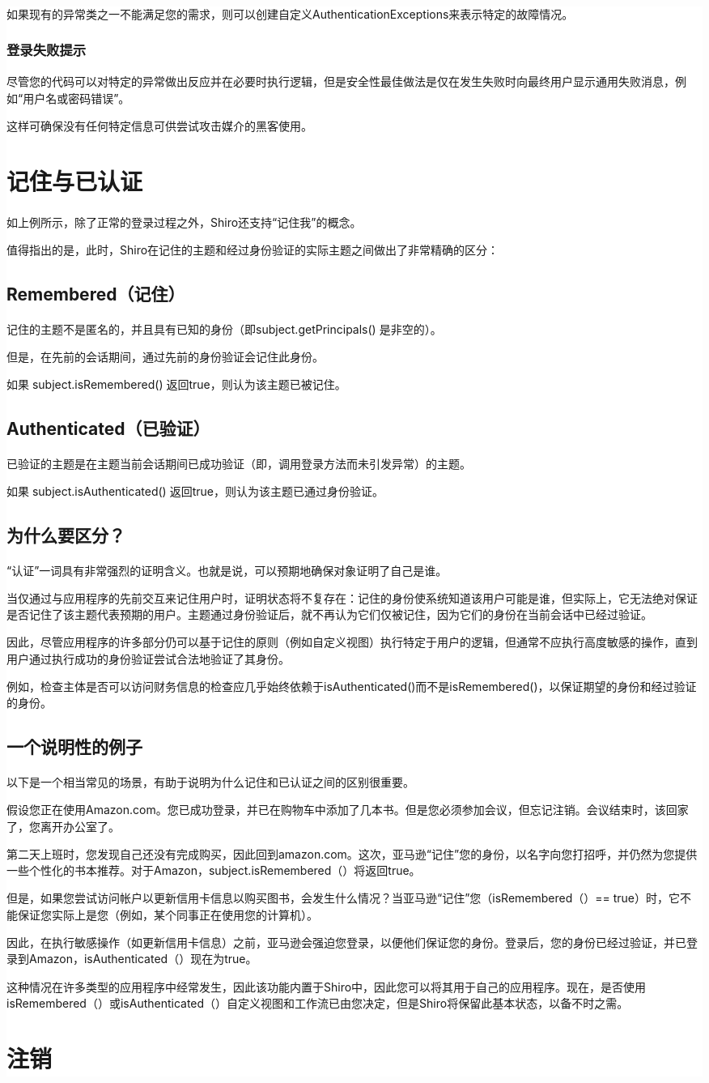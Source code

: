 如果现有的异常类之一不能满足您的需求，则可以创建自定义AuthenticationExceptions来表示特定的故障情况。

### 登录失败提示

尽管您的代码可以对特定的异常做出反应并在必要时执行逻辑，但是安全性最佳做法是仅在发生失败时向最终用户显示通用失败消息，例如“用户名或密码错误”。 

这样可确保没有任何特定信息可供尝试攻击媒介的黑客使用。

# 记住与已认证

如上例所示，除了正常的登录过程之外，Shiro还支持“记住我”的概念。

值得指出的是，此时，Shiro在记住的主题和经过身份验证的实际主题之间做出了非常精确的区分：

## Remembered（记住）

记住的主题不是匿名的，并且具有已知的身份（即subject.getPrincipals() 是非空的）。 

但是，在先前的会话期间，通过先前的身份验证会记住此身份。 

如果 subject.isRemembered() 返回true，则认为该主题已被记住。

## Authenticated（已验证）

已验证的主题是在主题当前会话期间已成功验证（即，调用登录方法而未引发异常）的主题。 

如果 subject.isAuthenticated() 返回true，则认为该主题已通过身份验证。

## 为什么要区分？

“认证”一词具有非常强烈的证明含义。也就是说，可以预期地确保对象证明了自己是谁。

当仅通过与应用程序的先前交互来记住用户时，证明状态将不复存在：记住的身份使系统知道该用户可能是谁，但实际上，它无法绝对保证是否记住了该主题代表预期的用户。主题通过身份验证后，就不再认为它们仅被记住，因为它们的身份在当前会话中已经过验证。

因此，尽管应用程序的许多部分仍可以基于记住的原则（例如自定义视图）执行特定于用户的逻辑，但通常不应执行高度敏感的操作，直到用户通过执行成功的身份验证尝试合法地验证了其身份。

例如，检查主体是否可以访问财务信息的检查应几乎始终依赖于isAuthenticated()而不是isRemembered()，以保证期望的身份和经过验证的身份。

## 一个说明性的例子

以下是一个相当常见的场景，有助于说明为什么记住和已认证之间的区别很重要。

假设您正在使用Amazon.com。您已成功登录，并已在购物车中添加了几本书。但是您必须参加会议，但忘记注销。会议结束时，该回家了，您离开办公室了。

第二天上班时，您发现自己还没有完成购买，因此回到amazon.com。这次，亚马逊“记住”您的身份，以名字向您打招呼，并仍然为您提供一些个性化的书本推荐。对于Amazon，subject.isRemembered（）将返回true。

但是，如果您尝试访问帐户以更新信用卡信息以购买图书，会发生什么情况？当亚马逊“记住”您（isRemembered（）== true）时，它不能保证您实际上是您（例如，某个同事正在使用您的计算机）。

因此，在执行敏感操作（如更新信用卡信息）之前，亚马逊会强迫您登录，以便他们保证您的身份。登录后，您的身份已经过验证，并已登录到Amazon，isAuthenticated（）现在为true。

这种情况在许多类型的应用程序中经常发生，因此该功能内置于Shiro中，因此您可以将其用于自己的应用程序。现在，是否使用isRemembered（）或isAuthenticated（）自定义视图和工作流已由您决定，但是Shiro将保留此基本状态，以备不时之需。


# 注销
